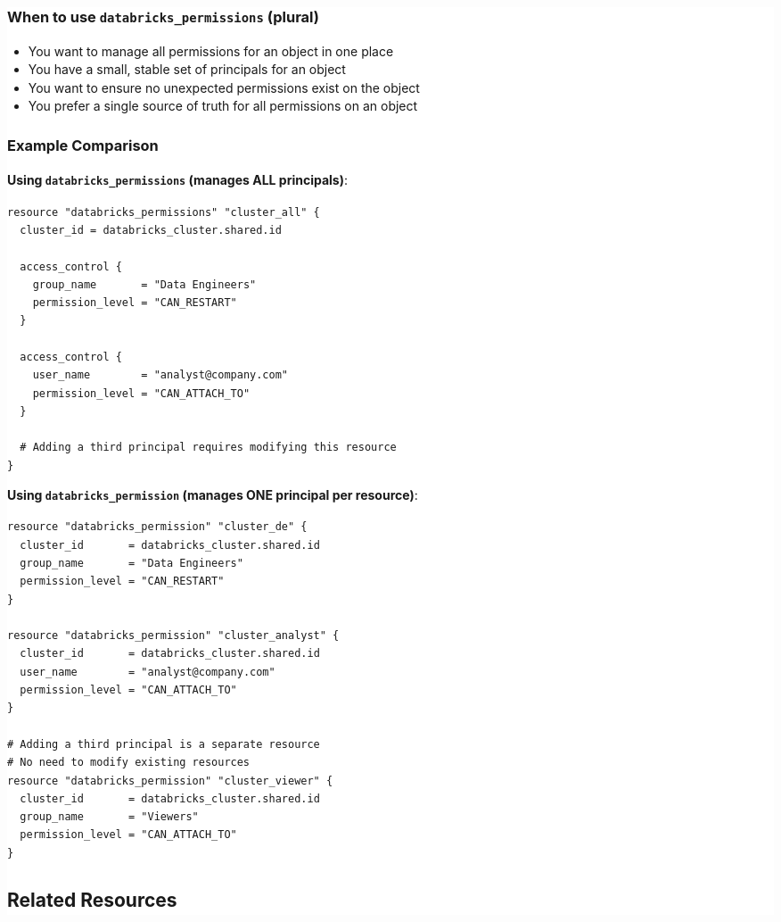 ### When to use `databricks_permissions` (plural)

* You want to manage all permissions for an object in one place
* You have a small, stable set of principals for an object
* You want to ensure no unexpected permissions exist on the object
* You prefer a single source of truth for all permissions on an object

### Example Comparison

**Using `databricks_permissions` (manages ALL principals)**:

```hcl
resource "databricks_permissions" "cluster_all" {
  cluster_id = databricks_cluster.shared.id

  access_control {
    group_name       = "Data Engineers"
    permission_level = "CAN_RESTART"
  }

  access_control {
    user_name        = "analyst@company.com"
    permission_level = "CAN_ATTACH_TO"
  }

  # Adding a third principal requires modifying this resource
}
```

**Using `databricks_permission` (manages ONE principal per resource)**:

```hcl
resource "databricks_permission" "cluster_de" {
  cluster_id       = databricks_cluster.shared.id
  group_name       = "Data Engineers"
  permission_level = "CAN_RESTART"
}

resource "databricks_permission" "cluster_analyst" {
  cluster_id       = databricks_cluster.shared.id
  user_name        = "analyst@company.com"
  permission_level = "CAN_ATTACH_TO"
}

# Adding a third principal is a separate resource
# No need to modify existing resources
resource "databricks_permission" "cluster_viewer" {
  cluster_id       = databricks_cluster.shared.id
  group_name       = "Viewers"
  permission_level = "CAN_ATTACH_TO"
}
```

## Related Resources
